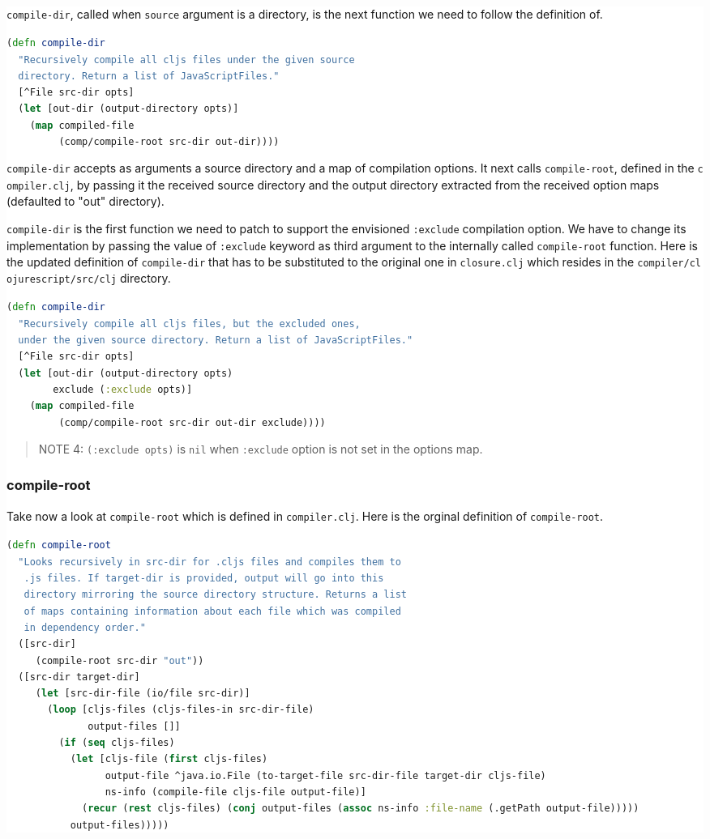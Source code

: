 `compile-dir`, called when `source` argument is a directory, is the
next function we need to follow the definition of.

```clojure
(defn compile-dir
  "Recursively compile all cljs files under the given source
  directory. Return a list of JavaScriptFiles."
  [^File src-dir opts]
  (let [out-dir (output-directory opts)]
    (map compiled-file
         (comp/compile-root src-dir out-dir))))
```

`compile-dir` accepts as arguments a source directory and a map of
compilation options. It next calls `compile-root`, defined in the
`compiler.clj`, by passing it the received source directory and the
output directory extracted from the received option maps (defaulted to
"out" directory).

`compile-dir` is the first function we need to patch to support the
envisioned `:exclude` compilation option. We have to change its
implementation by passing the value of `:exclude` keyword as third
argument to the internally called `compile-root` function. Here is the
updated definition of `compile-dir` that has to be substituted to the
original one in `closure.clj` which resides in the
`compiler/clojurescript/src/clj` directory.

```clojure
(defn compile-dir
  "Recursively compile all cljs files, but the excluded ones,
  under the given source directory. Return a list of JavaScriptFiles."
  [^File src-dir opts]
  (let [out-dir (output-directory opts)
        exclude (:exclude opts)]
    (map compiled-file
         (comp/compile-root src-dir out-dir exclude))))
```

> NOTE 4: `(:exclude opts)` is `nil` when `:exclude` option is not set
> in the options map.

### compile-root

Take now a look at `compile-root` which is defined in
`compiler.clj`. Here is the orginal definition of `compile-root`.

```clojure
(defn compile-root
  "Looks recursively in src-dir for .cljs files and compiles them to
   .js files. If target-dir is provided, output will go into this
   directory mirroring the source directory structure. Returns a list
   of maps containing information about each file which was compiled
   in dependency order."
  ([src-dir]
     (compile-root src-dir "out"))
  ([src-dir target-dir]
     (let [src-dir-file (io/file src-dir)]
       (loop [cljs-files (cljs-files-in src-dir-file)
              output-files []]
         (if (seq cljs-files)
           (let [cljs-file (first cljs-files)
                 output-file ^java.io.File (to-target-file src-dir-file target-dir cljs-file)
                 ns-info (compile-file cljs-file output-file)]
             (recur (rest cljs-files) (conj output-files (assoc ns-info :file-name (.getPath output-file)))))
           output-files)))))
```


[1]: https://github.com/magomimmo/modern-cljs/blob/master/doc/tutorial-07.md
[2]: https://github.com/clojure/clojurescript/wiki/Quick-Start
[3]: https://github.com/emezeske/lein-cljsbuild/wiki/Using-a-Git-Checkout-of-the-ClojureScript-Compiler
[4]: https://github.com/federico-b
[5]: https://github.com/agofilo
[6]: https://github.com/magomimmo/modern-cljs/blob/master/doc/tutorial-09.md